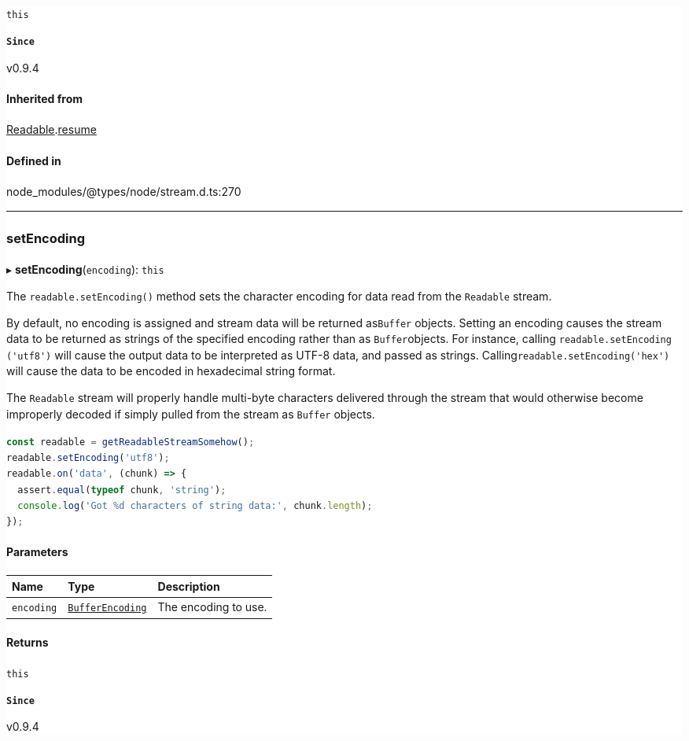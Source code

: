 `this`

**`Since`**

v0.9.4

#### Inherited from

[Readable](internal_.Readable.md).[resume](internal_.Readable.md#resume)

#### Defined in

node_modules/@types/node/stream.d.ts:270

___

### setEncoding

▸ **setEncoding**(`encoding`): `this`

The `readable.setEncoding()` method sets the character encoding for
data read from the `Readable` stream.

By default, no encoding is assigned and stream data will be returned as`Buffer` objects. Setting an encoding causes the stream data
to be returned as strings of the specified encoding rather than as `Buffer`objects. For instance, calling `readable.setEncoding('utf8')` will cause the
output data to be interpreted as UTF-8 data, and passed as strings. Calling`readable.setEncoding('hex')` will cause the data to be encoded in hexadecimal
string format.

The `Readable` stream will properly handle multi-byte characters delivered
through the stream that would otherwise become improperly decoded if simply
pulled from the stream as `Buffer` objects.

```js
const readable = getReadableStreamSomehow();
readable.setEncoding('utf8');
readable.on('data', (chunk) => {
  assert.equal(typeof chunk, 'string');
  console.log('Got %d characters of string data:', chunk.length);
});
```

#### Parameters

| Name | Type | Description |
| :------ | :------ | :------ |
| `encoding` | [`BufferEncoding`](../modules/internal_.md#bufferencoding) | The encoding to use. |

#### Returns

`this`

**`Since`**

v0.9.4
